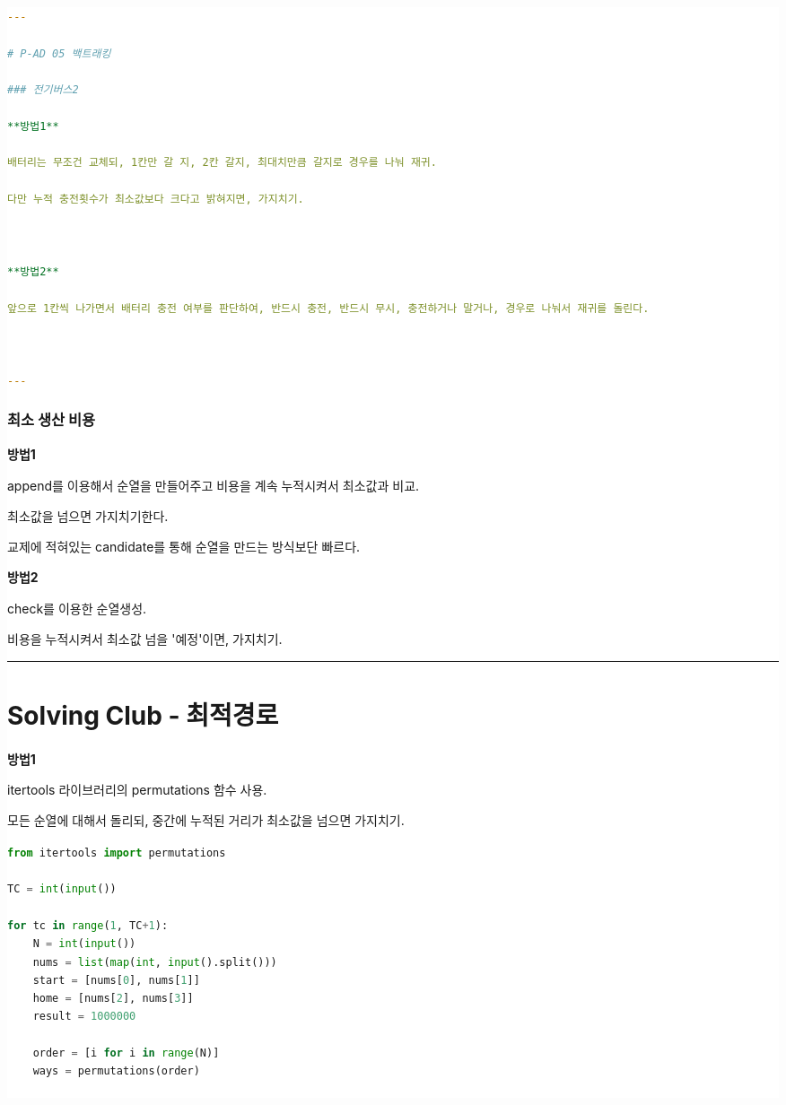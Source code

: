 ```yaml
---

# P-AD 05 백트래킹 

### 전기버스2

**방법1**

배터리는 무조건 교체되, 1칸만 갈 지, 2칸 갈지, 최대치만큼 갈지로 경우를 나눠 재귀.

다만 누적 충전횟수가 최소값보다 크다고 밝혀지면, 가지치기.



**방법2**

앞으로 1칸씩 나가면서 배터리 충전 여부를 판단하여, 반드시 충전, 반드시 무시, 충전하거나 말거나, 경우로 나눠서 재귀를 돌린다.



---
```


### 최소 생산 비용

**방법1**

append를 이용해서 순열을 만들어주고 비용을 계속 누적시켜서 최소값과 비교.

최소값을 넘으면 가지치기한다.

교제에 적혀있는 candidate를 통해 순열을 만드는 방식보단 빠르다.



**방법2**

check를 이용한 순열생성.

비용을 누적시켜서 최소값 넘을 '예정'이면, 가지치기.



---

# Solving Club - 최적경로 

**방법1**

itertools 라이브러리의 permutations 함수 사용.

모든 순열에 대해서 돌리되, 중간에 누적된 거리가 최소값을 넘으면 가지치기.

```python
from itertools import permutations
 
TC = int(input())
 
for tc in range(1, TC+1):
    N = int(input())
    nums = list(map(int, input().split()))
    start = [nums[0], nums[1]]
    home = [nums[2], nums[3]]
    result = 1000000
 
    order = [i for i in range(N)]
    ways = permutations(order)
 
```
